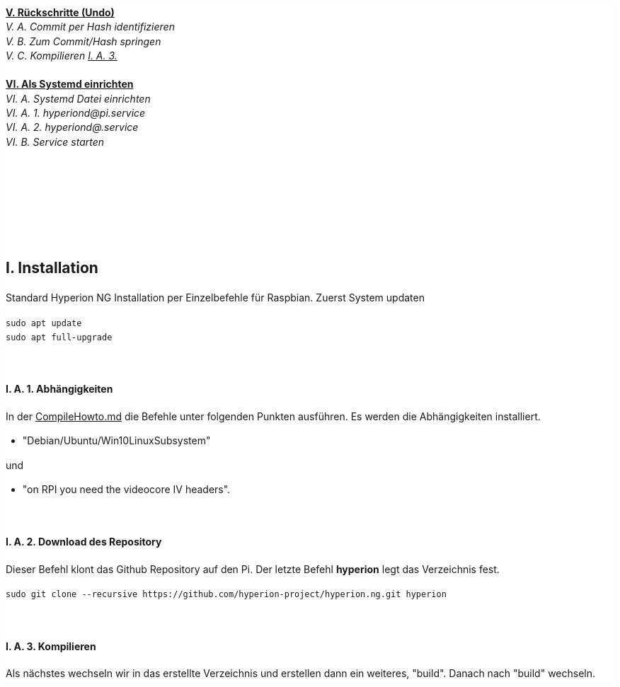 **[V. Rückschritte (Undo)](https://github.com/dan-froe/GitWithHyperion/blob/Pictures/README.md#v-r%C3%BCckschritte-undo)** <br/> 
*V. A. Commit per Hash identifizieren* <br/> 
*V. B. Zum Commit/Hash springen* <br/> 
*V. C. Kompilieren [I. A. 3.](https://github.com/dan-froe/git4Hyperion/tree/Pictures#i-a-3-kompilieren)* <br /> <br /> 
**[VI. Als Systemd einrichten](https://github.com/dan-froe/GitWithHyperion/blob/Pictures/README.md#VI-systemd-einrichten)** <br/> 
*VI. A. Systemd Datei einrichten* <br/> 
*VI. A. 1. hyperiond@&#8203;pi.service* <br/> 
*VI. A. 2. hyperiond@&#8203;.service* <br/> 
*VI. B. Service starten* <br /> <br /> 


&nbsp;


&nbsp;


&nbsp;
## **I. Installation**

Standard Hyperion NG Installation per Einzelbefehle für Raspbian. Zuerst System updaten

<pre><code>sudo apt update
sudo apt full-upgrade</code></pre>


&nbsp;
#### **I. A. 1. Abhängigkeiten**

In der [CompileHowto.md](https://github.com/hyperion-project/hyperion.ng/blob/master/CompileHowto.md#debianubuntuwin10linuxsubsystem) die Befehle unter folgenden Punkten ausführen. Es werden die Abhängigkeiten installiert. 

- "Debian/Ubuntu/Win10LinuxSubsystem"

und

- "on RPI you need the videocore IV headers".


&nbsp;
#### **I. A. 2. Download des Repository**

Dieser Befehl klont das Github Repository auf den Pi. Der letzte Befehl **hyperion** legt das Verzeichnis fest. 

<pre><code>sudo git clone --recursive https://github.com/hyperion-project/hyperion.ng.git hyperion</code></pre>


&nbsp;
#### **I. A. 3. Kompilieren**

Als nächstes wechseln wir in das erstellte Verzeichnis und erstellen dann ein weiteres, "build". Danach nach "build" wechseln. 
